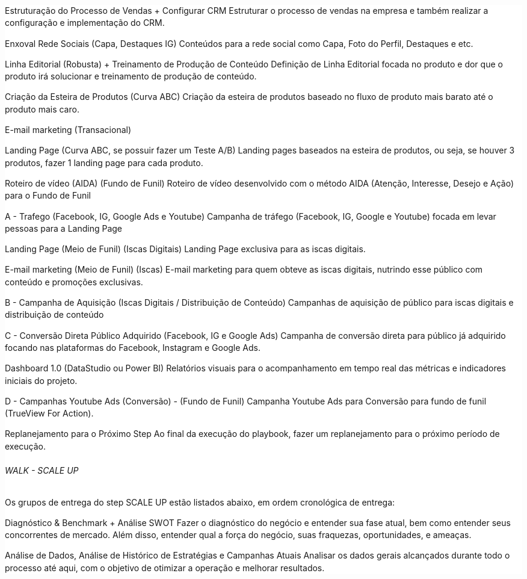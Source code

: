 Estruturação do Processo de Vendas + Configurar CRM
Estruturar o processo de vendas na empresa e também realizar a configuração e implementação do CRM.

Enxoval Rede Sociais (Capa, Destaques IG)
Conteúdos para a rede social como Capa, Foto do Perfil, Destaques e etc.

Linha Editorial (Robusta) + Treinamento de Produção de Conteúdo
Definição de Linha Editorial focada no produto e dor que o produto irá solucionar e treinamento de produção de conteúdo.

Criação da Esteira de Produtos (Curva ABC)
Criação da esteira de produtos baseado no fluxo de produto mais barato até o produto mais caro.

E-mail marketing (Transacional)

Landing Page (Curva ABC, se possuir fazer um Teste A/B)
Landing pages baseados na esteira de produtos, ou seja, se houver 3 produtos, fazer 1 landing page para cada produto.

Roteiro de vídeo (AIDA) (Fundo de Funil)
Roteiro de vídeo desenvolvido com o método AIDA (Atenção, Interesse, Desejo e Ação) para o Fundo de Funil

A - Trafego (Facebook, IG, Google Ads e Youtube)
Campanha de tráfego (Facebook, IG, Google e Youtube) focada em levar pessoas para a Landing Page

Landing Page (Meio de Funil) (Iscas Digitais)
Landing Page exclusiva para as iscas digitais.

E-mail marketing (Meio de Funil) (Iscas)
E-mail marketing para quem obteve as iscas digitais, nutrindo esse público com conteúdo e promoções exclusivas.

B - Campanha de Aquisição (Iscas Digitais / Distribuição de Conteúdo)
Campanhas de aquisição de público para iscas digitais e distribuição de conteúdo

C - Conversão Direta Público Adquirido (Facebook, IG e Google Ads)
Campanha de conversão direta para público já adquirido focando nas plataformas do Facebook, Instagram e Google Ads.

Dashboard 1.0 (DataStudio ou Power BI)
Relatórios visuais para o acompanhamento em tempo real das métricas e indicadores iniciais do projeto.

D - Campanhas Youtube Ads (Conversão) - (Fundo de Funil)
Campanha Youtube Ads para Conversão para fundo de funil (TrueView For Action).

Replanejamento para o Próximo Step
Ao final da execução do playbook, fazer um replanejamento para o próximo período de execução.


###### WALK - SCALE UP
Os grupos de entrega do step SCALE UP estão listados abaixo, em ordem cronológica de entrega:

Diagnóstico & Benchmark + Análise SWOT
Fazer o diagnóstico do negócio e entender sua fase atual, bem como entender seus concorrentes de mercado. Além disso, entender qual a força do negócio, suas fraquezas, oportunidades, e ameaças.

Análise de Dados, Análise de Histórico de Estratégias e Campanhas Atuais
Analisar os dados gerais alcançados durante todo o processo até aqui, com o objetivo de otimizar a operação e melhorar resultados.
